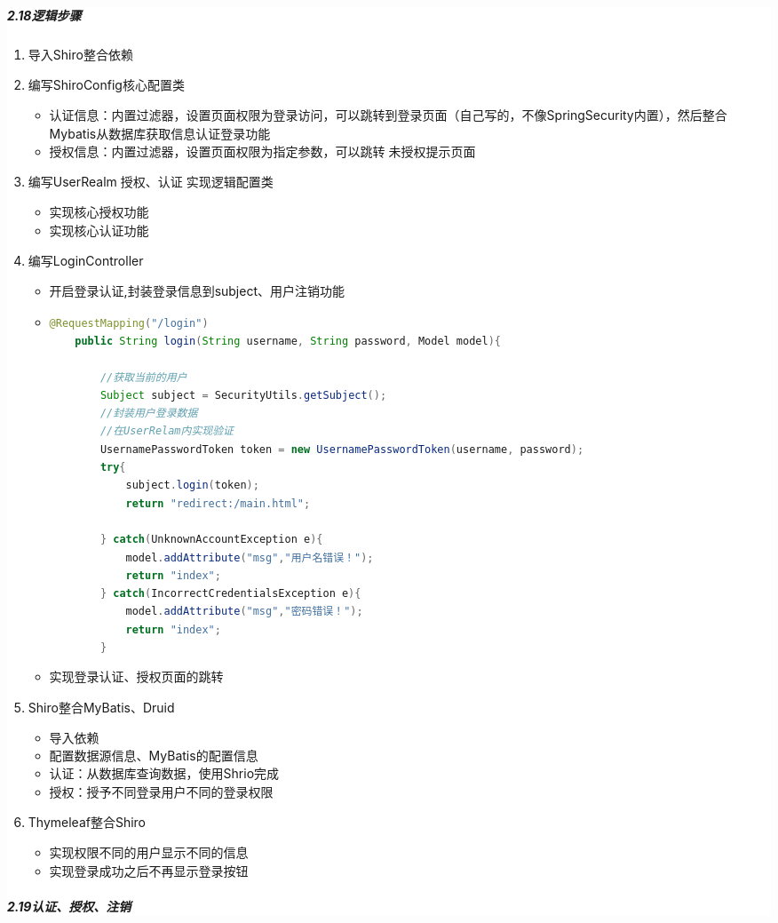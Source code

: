 

##### 2.18逻辑步骤

1. 导入Shiro整合依赖

2. 编写ShiroConfig核心配置类
   - 认证信息：内置过滤器，设置页面权限为登录访问，可以跳转到登录页面（自己写的，不像SpringSecurity内置），然后整合Mybatis从数据库获取信息认证登录功能
   - 授权信息：内置过滤器，设置页面权限为指定参数，可以跳转 未授权提示页面
   
3. 编写UserRealm 授权、认证 实现逻辑配置类
   - 实现核心授权功能
   - 实现核心认证功能
   
4. 编写LoginController

   - 开启登录认证,封装登录信息到subject、用户注销功能

   - ```java
     @RequestMapping("/login")
         public String login(String username, String password, Model model){
     
             //获取当前的用户
             Subject subject = SecurityUtils.getSubject();
             //封装用户登录数据
             //在UserRelam内实现验证
             UsernamePasswordToken token = new UsernamePasswordToken(username, password);
             try{
                 subject.login(token);
                 return "redirect:/main.html";
     
             } catch(UnknownAccountException e){
                 model.addAttribute("msg","用户名错误！");
                 return "index";
             } catch(IncorrectCredentialsException e){
                 model.addAttribute("msg","密码错误！");
                 return "index";
             }
     ```

     

   - 实现登录认证、授权页面的跳转

     

5. Shiro整合MyBatis、Druid
   - 导入依赖
   - 配置数据源信息、MyBatis的配置信息
   - 认证：从数据库查询数据，使用Shrio完成
   - 授权：授予不同登录用户不同的登录权限

6. Thymeleaf整合Shiro
   - 实现权限不同的用户显示不同的信息
   - 实现登录成功之后不再显示登录按钮



##### 2.19认证、授权、注销
